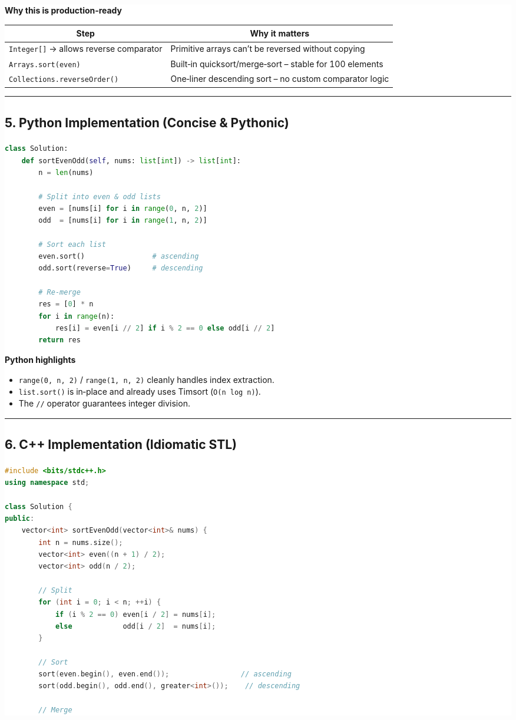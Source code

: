 **Why this is production‑ready**

| Step | Why it matters |
|------|----------------|
| `Integer[]` → allows reverse comparator | Primitive arrays can’t be reversed without copying |
| `Arrays.sort(even)` | Built‑in quicksort/merge‑sort – stable for 100 elements |
| `Collections.reverseOrder()` | One‑liner descending sort – no custom comparator logic |

---

## 5. Python Implementation (Concise & Pythonic)

```python
class Solution:
    def sortEvenOdd(self, nums: list[int]) -> list[int]:
        n = len(nums)
        
        # Split into even & odd lists
        even = [nums[i] for i in range(0, n, 2)]
        odd  = [nums[i] for i in range(1, n, 2)]
        
        # Sort each list
        even.sort()                # ascending
        odd.sort(reverse=True)     # descending
        
        # Re‑merge
        res = [0] * n
        for i in range(n):
            res[i] = even[i // 2] if i % 2 == 0 else odd[i // 2]
        return res
```

**Python highlights**

- `range(0, n, 2)` / `range(1, n, 2)` cleanly handles index extraction.
- `list.sort()` is in‑place and already uses Timsort (`O(n log n)`).
- The `//` operator guarantees integer division.

---

## 6. C++ Implementation (Idiomatic STL)

```cpp
#include <bits/stdc++.h>
using namespace std;

class Solution {
public:
    vector<int> sortEvenOdd(vector<int>& nums) {
        int n = nums.size();
        vector<int> even((n + 1) / 2);
        vector<int> odd(n / 2);

        // Split
        for (int i = 0; i < n; ++i) {
            if (i % 2 == 0) even[i / 2] = nums[i];
            else            odd[i / 2]  = nums[i];
        }

        // Sort
        sort(even.begin(), even.end());                 // ascending
        sort(odd.begin(), odd.end(), greater<int>());    // descending

        // Merge
```